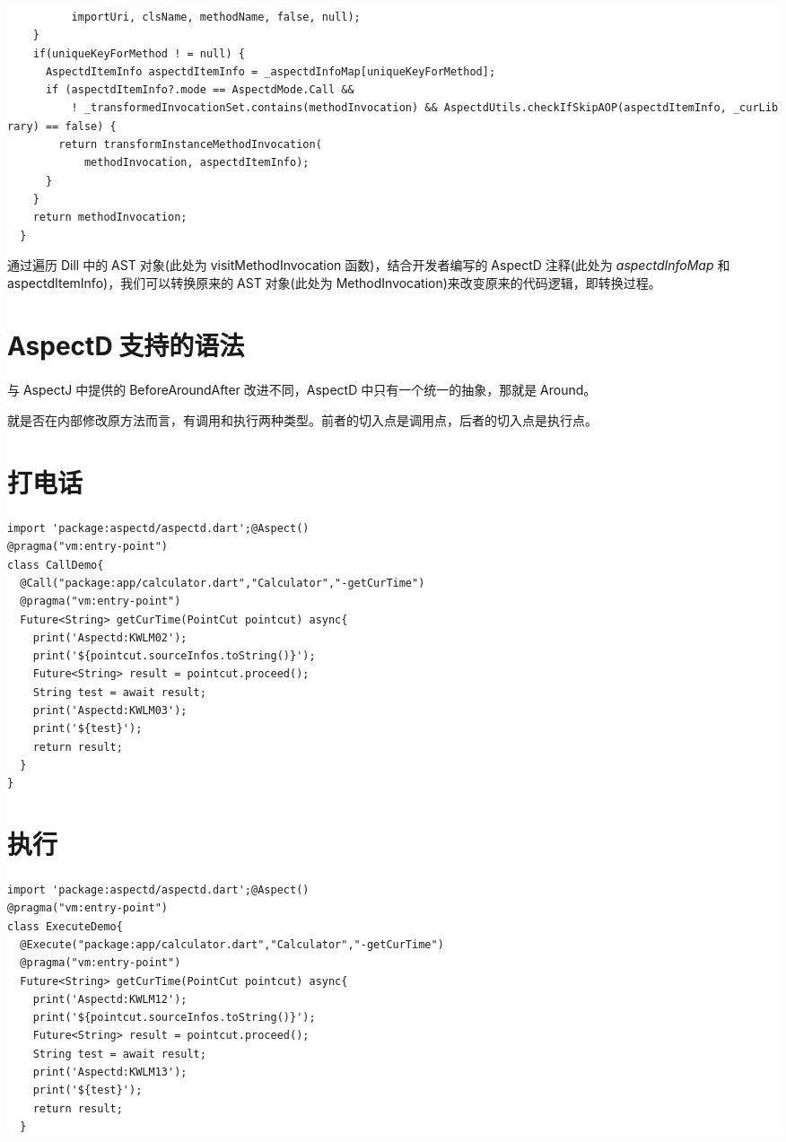 ```
          importUri, clsName, methodName, false, null);
    }
    if(uniqueKeyForMethod ! = null) {
      AspectdItemInfo aspectdItemInfo = _aspectdInfoMap[uniqueKeyForMethod];
      if (aspectdItemInfo?.mode == AspectdMode.Call &&
          ! _transformedInvocationSet.contains(methodInvocation) && AspectdUtils.checkIfSkipAOP(aspectdItemInfo, _curLibrary) == false) {
        return transformInstanceMethodInvocation(
            methodInvocation, aspectdItemInfo);
      }
    }
    return methodInvocation;
  }
```

通过遍历 Dill 中的 AST 对象(此处为 visitMethodInvocation 函数)，结合开发者编写的 AspectD 注释(此处为 *aspectdInfoMap* 和 aspectdItemInfo)，我们可以转换原来的 AST 对象(此处为 MethodInvocation)来改变原来的代码逻辑，即转换过程。

# AspectD 支持的语法

与 AspectJ 中提供的 BeforeAroundAfter 改进不同，AspectD 中只有一个统一的抽象，那就是 Around。

就是否在内部修改原方法而言，有调用和执行两种类型。前者的切入点是调用点，后者的切入点是执行点。

# 打电话

```
import 'package:aspectd/aspectd.dart';@Aspect()
@pragma("vm:entry-point")
class CallDemo{
  @Call("package:app/calculator.dart","Calculator","-getCurTime")
  @pragma("vm:entry-point")
  Future<String> getCurTime(PointCut pointcut) async{
    print('Aspectd:KWLM02');
    print('${pointcut.sourceInfos.toString()}');
    Future<String> result = pointcut.proceed();
    String test = await result;
    print('Aspectd:KWLM03');
    print('${test}');
    return result;
  }
}
```

# 执行

```
import 'package:aspectd/aspectd.dart';@Aspect()
@pragma("vm:entry-point")
class ExecuteDemo{
  @Execute("package:app/calculator.dart","Calculator","-getCurTime")
  @pragma("vm:entry-point")
  Future<String> getCurTime(PointCut pointcut) async{
    print('Aspectd:KWLM12');
    print('${pointcut.sourceInfos.toString()}');
    Future<String> result = pointcut.proceed();
    String test = await result;
    print('Aspectd:KWLM13');
    print('${test}');
    return result;
  }
```

